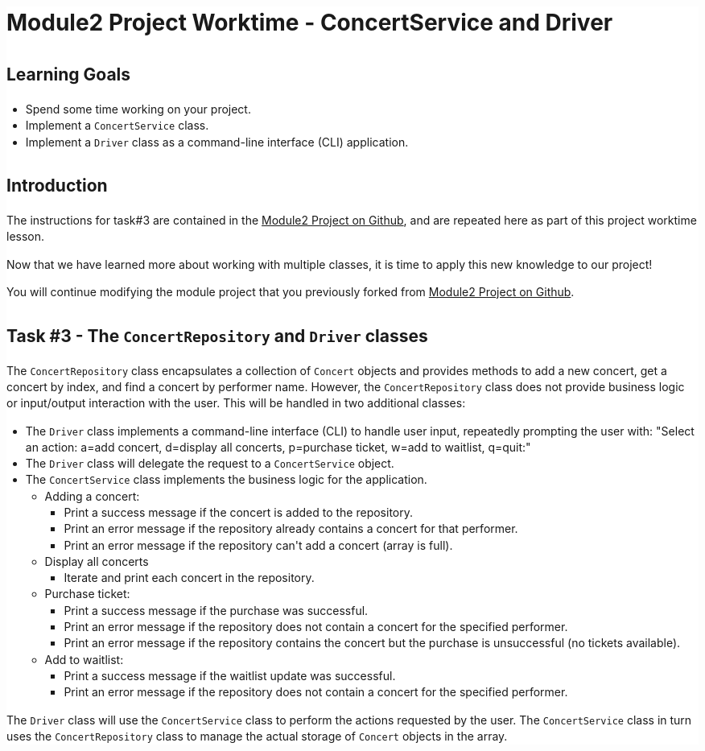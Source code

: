 # Module2 Project Worktime - ConcertService and Driver

## Learning Goals

- Spend some time working on your project.
- Implement a `ConcertService` class.
- Implement a `Driver` class as a command-line interface (CLI) application.

## Introduction

The instructions for task#3 are contained in the [Module2 Project on Github](https://github.com/learn-co-curriculum/java-module2-project),
and are repeated here as part of this project worktime lesson.


Now that we have learned more about working with multiple classes,
it is time to apply this new knowledge to our project!

You will continue modifying the module project that you previously forked from
[Module2 Project on Github](https://github.com/learn-co-curriculum/java-module2-project).

## Task #3 - The `ConcertRepository` and `Driver` classes

The `ConcertRepository` class encapsulates a collection of `Concert` objects
and provides methods to add a new concert, get a concert by index, and find
a concert by performer name.  However, the `ConcertRepository`
class does not provide business logic or input/output interaction
with the user.    This will be handled in two additional classes:

- The `Driver` class implements a command-line interface (CLI) to handle user input, repeatedly
  prompting the user with: "Select an action: a=add concert, d=display all concerts, p=purchase ticket, w=add to waitlist, q=quit:"
- The `Driver` class will delegate the request to a `ConcertService` object.
- The `ConcertService` class implements the business logic for the application.
    - Adding a concert:
        - Print a success message if the concert is added to the repository.
        - Print an error message if the repository already contains a concert for that performer.
        - Print an error message if the repository can't add a concert (array is full).
    - Display all concerts
        - Iterate and print each concert in the repository.
    - Purchase ticket:
        - Print a success message if the purchase was successful.
        - Print an error message if the repository does not contain a concert for the specified performer.
        - Print an error message if the repository contains the concert but the purchase is unsuccessful (no tickets available).
    - Add to waitlist:
        - Print a success message if the waitlist update was successful.
        - Print an error message if the repository does not contain a concert for the specified performer.



The `Driver` class will use the `ConcertService` class to perform the
actions requested by the user.  The `ConcertService` class in turn
uses the `ConcertRepository` class to manage the actual storage of `Concert`
objects in the array.
